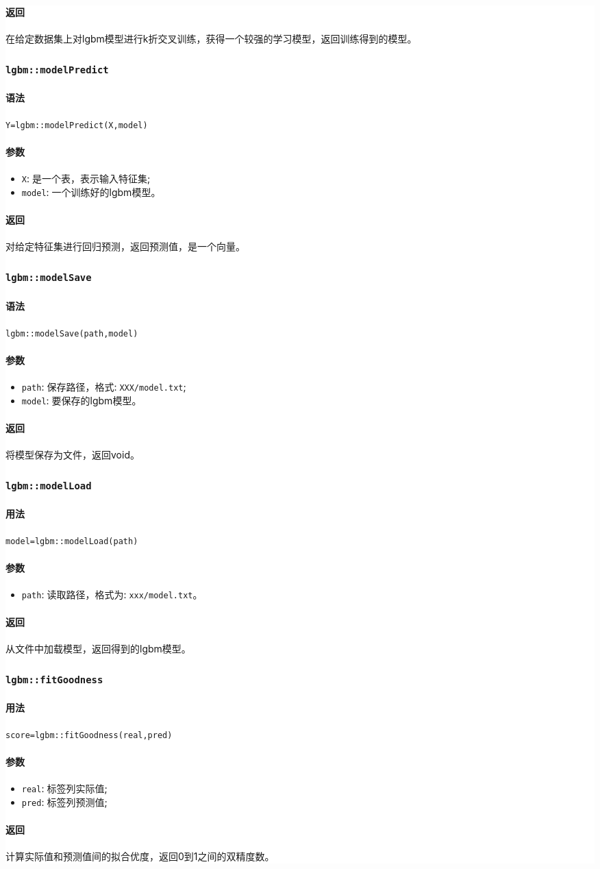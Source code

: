 #### 返回
在给定数据集上对lgbm模型进行k折交叉训练，获得一个较强的学习模型，返回训练得到的模型。

### `lgbm::modelPredict`

#### 语法
`Y=lgbm::modelPredict(X,model)`

#### 参数
- `X`: 是一个表，表示输入特征集;
- `model`: 一个训练好的lgbm模型。

#### 返回
对给定特征集进行回归预测，返回预测值，是一个向量。

### `lgbm::modelSave`

#### 语法
`lgbm::modelSave(path,model)`

#### 参数
- `path`: 保存路径，格式: `XXX/model.txt`;
- `model`: 要保存的lgbm模型。


#### 返回
将模型保存为文件，返回void。

### `lgbm::modelLoad`

#### 用法
`model=lgbm::modelLoad(path)`

#### 参数
- `path`: 读取路径，格式为: `xxx/model.txt`。

#### 返回
从文件中加载模型，返回得到的lgbm模型。

### `lgbm::fitGoodness`

#### 用法
`score=lgbm::fitGoodness(real,pred)`

#### 参数
- `real`: 标签列实际值;
- `pred`: 标签列预测值;

#### 返回
计算实际值和预测值间的拟合优度，返回0到1之间的双精度数。
